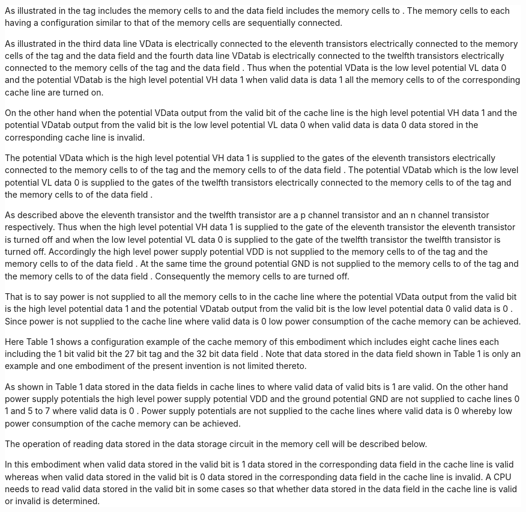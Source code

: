 As illustrated in the tag includes the memory cells   to and the data field includes the memory cells to . The memory cells   to each having a configuration similar to that of the memory cells are sequentially connected.

As illustrated in the third data line VData is electrically connected to the eleventh transistors electrically connected to the memory cells of the tag and the data field and the fourth data line VDatab is electrically connected to the twelfth transistors electrically connected to the memory cells of the tag and the data field . Thus when the potential VData is the low level potential VL data 0 and the potential VDatab is the high level potential VH data 1 when valid data is data 1 all the memory cells   to of the corresponding cache line are turned on.

On the other hand when the potential VData output from the valid bit of the cache line is the high level potential VH data 1 and the potential VDatab output from the valid bit is the low level potential VL data 0 when valid data is data 0 data stored in the corresponding cache line is invalid.

The potential VData which is the high level potential VH data 1 is supplied to the gates of the eleventh transistors electrically connected to the memory cells   to of the tag and the memory cells to of the data field . The potential VDatab which is the low level potential VL data 0 is supplied to the gates of the twelfth transistors electrically connected to the memory cells   to of the tag and the memory cells to of the data field .

As described above the eleventh transistor and the twelfth transistor are a p channel transistor and an n channel transistor respectively. Thus when the high level potential VH data 1 is supplied to the gate of the eleventh transistor the eleventh transistor is turned off and when the low level potential VL data 0 is supplied to the gate of the twelfth transistor the twelfth transistor is turned off. Accordingly the high level power supply potential VDD is not supplied to the memory cells   to of the tag and the memory cells to of the data field . At the same time the ground potential GND is not supplied to the memory cells   to of the tag and the memory cells to of the data field . Consequently the memory cells   to are turned off.

That is to say power is not supplied to all the memory cells   to in the cache line where the potential VData output from the valid bit is the high level potential data 1 and the potential VDatab output from the valid bit is the low level potential data 0 valid data is 0 . Since power is not supplied to the cache line where valid data is 0 low power consumption of the cache memory can be achieved.

Here Table 1 shows a configuration example of the cache memory of this embodiment which includes eight cache lines each including the 1 bit valid bit the 27 bit tag and the 32 bit data field . Note that data stored in the data field shown in Table 1 is only an example and one embodiment of the present invention is not limited thereto.

As shown in Table 1 data stored in the data fields in cache lines to where valid data of valid bits is 1 are valid. On the other hand power supply potentials the high level power supply potential VDD and the ground potential GND are not supplied to cache lines 0 1 and 5 to 7 where valid data is 0 . Power supply potentials are not supplied to the cache lines where valid data is 0 whereby low power consumption of the cache memory can be achieved.

The operation of reading data stored in the data storage circuit in the memory cell will be described below.

In this embodiment when valid data stored in the valid bit is 1 data stored in the corresponding data field in the cache line is valid whereas when valid data stored in the valid bit is 0 data stored in the corresponding data field in the cache line is invalid. A CPU needs to read valid data stored in the valid bit in some cases so that whether data stored in the data field in the cache line is valid or invalid is determined.
